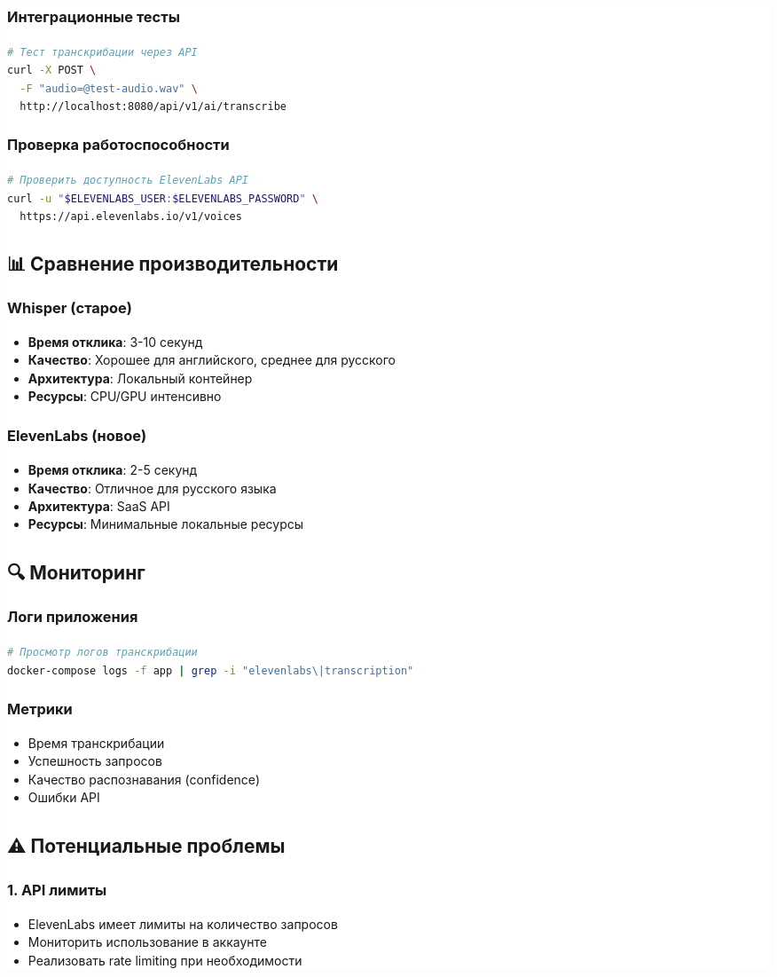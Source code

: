 ### Интеграционные тесты
```bash
# Тест транскрибации через API
curl -X POST \
  -F "audio=@test-audio.wav" \
  http://localhost:8080/api/v1/ai/transcribe
```

### Проверка работоспособности
```bash
# Проверить доступность ElevenLabs API
curl -u "$ELEVENLABS_USER:$ELEVENLABS_PASSWORD" \
  https://api.elevenlabs.io/v1/voices
```

## 📊 Сравнение производительности

### Whisper (старое)
- **Время отклика**: 3-10 секунд
- **Качество**: Хорошее для английского, среднее для русского
- **Архитектура**: Локальный контейнер
- **Ресурсы**: CPU/GPU интенсивно

### ElevenLabs (новое)
- **Время отклика**: 2-5 секунд
- **Качество**: Отличное для русского языка
- **Архитектура**: SaaS API
- **Ресурсы**: Минимальные локальные ресурсы

## 🔍 Мониторинг

### Логи приложения
```bash
# Просмотр логов транскрибации
docker-compose logs -f app | grep -i "elevenlabs\|transcription"
```

### Метрики
- Время транскрибации
- Успешность запросов
- Качество распознавания (confidence)
- Ошибки API

## ⚠️ Потенциальные проблемы

### 1. API лимиты
- ElevenLabs имеет лимиты на количество запросов
- Мониторить использование в аккаунте
- Реализовать rate limiting при необходимости
